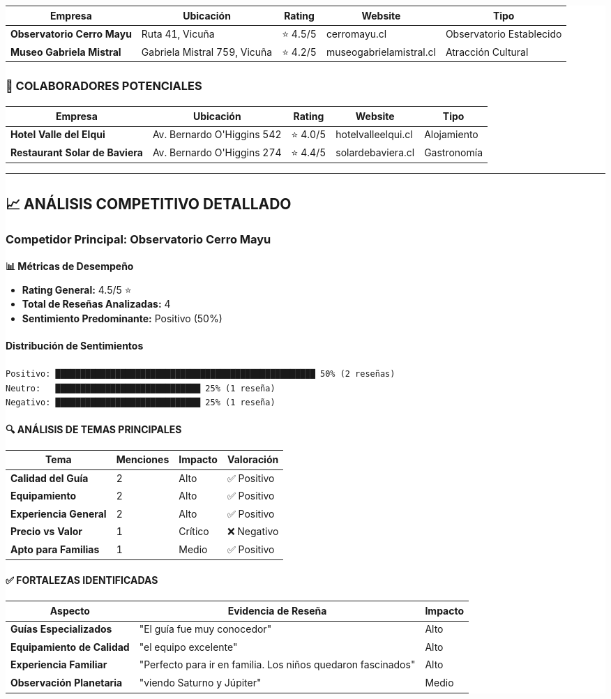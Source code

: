 | Empresa | Ubicación | Rating | Website | Tipo |
|---------|-----------|--------|---------|------|
| **Observatorio Cerro Mayu** | Ruta 41, Vicuña | ⭐ 4.5/5 | cerromayu.cl | Observatorio Establecido |
| **Museo Gabriela Mistral** | Gabriela Mistral 759, Vicuña | ⭐ 4.2/5 | museogabrielamistral.cl | Atracción Cultural |

### 🤝 COLABORADORES POTENCIALES

| Empresa | Ubicación | Rating | Website | Tipo |
|---------|-----------|--------|---------|------|
| **Hotel Valle del Elqui** | Av. Bernardo O'Higgins 542 | ⭐ 4.0/5 | hotelvalleelqui.cl | Alojamiento |
| **Restaurant Solar de Baviera** | Av. Bernardo O'Higgins 274 | ⭐ 4.4/5 | solardebaviera.cl | Gastronomía |

---

## 📈 ANÁLISIS COMPETITIVO DETALLADO

### Competidor Principal: Observatorio Cerro Mayu

**📊 Métricas de Desempeño**
- **Rating General:** 4.5/5 ⭐
- **Total de Reseñas Analizadas:** 4
- **Sentimiento Predominante:** Positivo (50%)

#### Distribución de Sentimientos
```
Positivo: ████████████████████████████████████████████████████ 50% (2 reseñas)
Neutro:   █████████████████████████████ 25% (1 reseña)
Negativo: █████████████████████████████ 25% (1 reseña)
```

#### 🔍 ANÁLISIS DE TEMAS PRINCIPALES

| Tema | Menciones | Impacto | Valoración |
|------|-----------|---------|------------|
| **Calidad del Guía** | 2 | Alto | ✅ Positivo |
| **Equipamiento** | 2 | Alto | ✅ Positivo |
| **Experiencia General** | 2 | Alto | ✅ Positivo |
| **Precio vs Valor** | 1 | Crítico | ❌ Negativo |
| **Apto para Familias** | 1 | Medio | ✅ Positivo |

#### ✅ FORTALEZAS IDENTIFICADAS

| Aspecto | Evidencia de Reseña | Impacto |
|---------|---------------------|---------|
| **Guías Especializados** | "El guía fue muy conocedor" | Alto |
| **Equipamiento de Calidad** | "el equipo excelente" | Alto |
| **Experiencia Familiar** | "Perfecto para ir en familia. Los niños quedaron fascinados" | Alto |
| **Observación Planetaria** | "viendo Saturno y Júpiter" | Medio |
